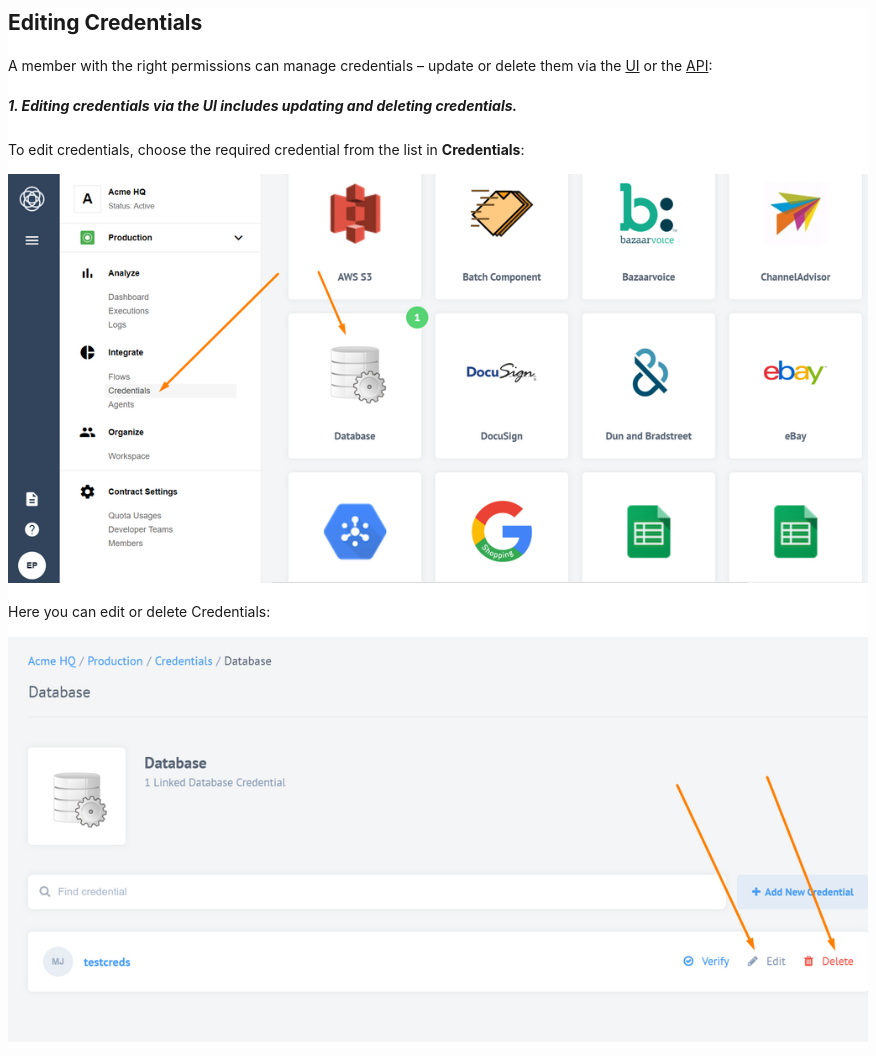 
## Editing Credentials

A member with the right permissions can manage credentials – update or delete
them via the [UI](#editing-credentials-via-the-ui-includes-updating-and-deleting-credentials) or the
[API](#editing-credentials-via-the-api-includes-updating-and-deleting-credentials):

##### 1\.  Editing credentials via the UI includes updating and deleting credentials.

To edit credentials, choose the required credential from the list in
**Credentials**:

![Credentials](/assets/img/tenant-management-guide/managing-workspaces/edit-creds.png)

Here you can edit or delete Credentials:

![Edit - Delete](/assets/img/tenant-management-guide/managing-workspaces/edit-delete-creds.png)
